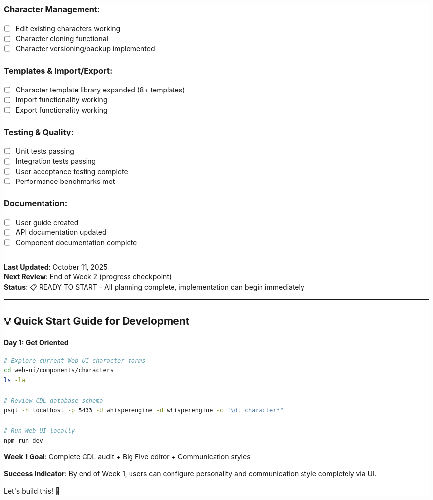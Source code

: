 ### **Character Management**:
- [ ] Edit existing characters working
- [ ] Character cloning functional
- [ ] Character versioning/backup implemented

### **Templates & Import/Export**:
- [ ] Character template library expanded (8+ templates)
- [ ] Import functionality working
- [ ] Export functionality working

### **Testing & Quality**:
- [ ] Unit tests passing
- [ ] Integration tests passing
- [ ] User acceptance testing complete
- [ ] Performance benchmarks met

### **Documentation**:
- [ ] User guide created
- [ ] API documentation updated
- [ ] Component documentation complete

---

**Last Updated**: October 11, 2025  
**Next Review**: End of Week 2 (progress checkpoint)  
**Status**: 📋 READY TO START - All planning complete, implementation can begin immediately

---

## 💡 Quick Start Guide for Development

**Day 1: Get Oriented**
```bash
# Explore current Web UI character forms
cd web-ui/components/characters
ls -la

# Review CDL database schema
psql -h localhost -p 5433 -U whisperengine -d whisperengine -c "\dt character*"

# Run Web UI locally
npm run dev
```

**Week 1 Goal**: Complete CDL audit + Big Five editor + Communication styles

**Success Indicator**: By end of Week 1, users can configure personality and communication style completely via UI.

Let's build this! 🚀
